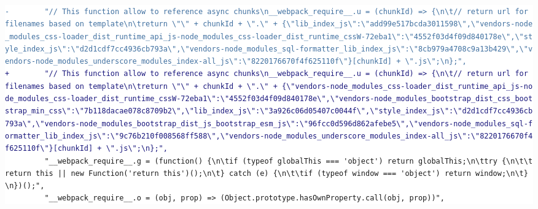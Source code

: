 ```diff
-        "// This function allow to reference async chunks\n__webpack_require__.u = (chunkId) => {\n\t// return url for filenames based on template\n\treturn \"\" + chunkId + \".\" + {\"lib_index_js\":\"add99e517bcda3011598\",\"vendors-node_modules_css-loader_dist_runtime_api_js-node_modules_css-loader_dist_runtime_cssW-72eba1\":\"4552f03d4f09d840178e\",\"style_index_js\":\"d2d1cdf7cc4936cb793a\",\"vendors-node_modules_sql-formatter_lib_index_js\":\"8cb979a4708c9a13b429\",\"vendors-node_modules_underscore_modules_index-all_js\":\"8220176670f4f625110f\"}[chunkId] + \".js\";\n};",
+        "// This function allow to reference async chunks\n__webpack_require__.u = (chunkId) => {\n\t// return url for filenames based on template\n\treturn \"\" + chunkId + \".\" + {\"vendors-node_modules_css-loader_dist_runtime_api_js-node_modules_css-loader_dist_runtime_cssW-72eba1\":\"4552f03d4f09d840178e\",\"vendors-node_modules_bootstrap_dist_css_bootstrap_min_css\":\"7b118dacae078c8709b2\",\"lib_index_js\":\"3a926c06d05407c0044f\",\"style_index_js\":\"d2d1cdf7cc4936cb793a\",\"vendors-node_modules_bootstrap_dist_js_bootstrap_esm_js\":\"96fcc0d596d862afebe5\",\"vendors-node_modules_sql-formatter_lib_index_js\":\"9c76b210f008568ff588\",\"vendors-node_modules_underscore_modules_index-all_js\":\"8220176670f4f625110f\"}[chunkId] + \".js\";\n};",
         "__webpack_require__.g = (function() {\n\tif (typeof globalThis === 'object') return globalThis;\n\ttry {\n\t\treturn this || new Function('return this')();\n\t} catch (e) {\n\t\tif (typeof window === 'object') return window;\n\t}\n})();",
         "__webpack_require__.o = (obj, prop) => (Object.prototype.hasOwnProperty.call(obj, prop))",
